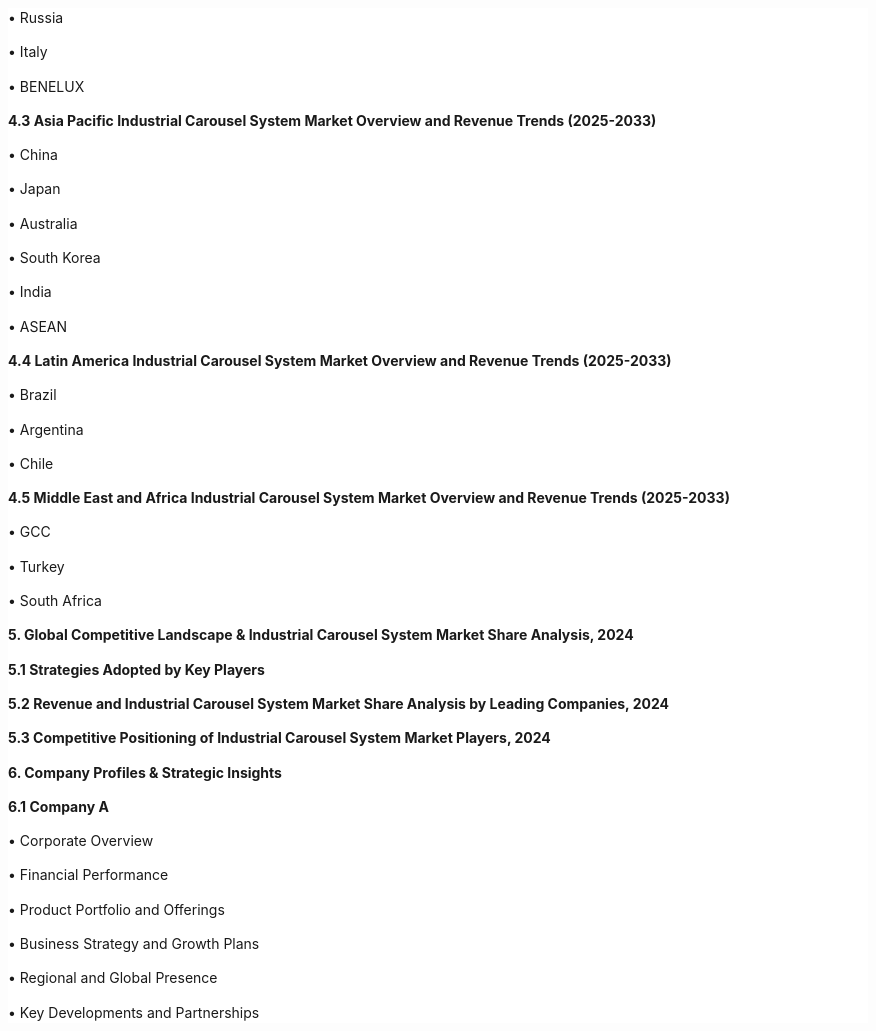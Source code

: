 • Russia

• Italy

• BENELUX

<strong>4.3 Asia Pacific Industrial Carousel System Market Overview and Revenue Trends (2025-2033)</strong>

• China

• Japan

• Australia

• South Korea

• India

• ASEAN

<strong>4.4 Latin America Industrial Carousel System Market Overview and Revenue Trends (2025-2033)</strong>

• Brazil

• Argentina

• Chile

<strong>4.5 Middle East and Africa Industrial Carousel System Market Overview and Revenue Trends (2025-2033)</strong>

• GCC

• Turkey

• South Africa

<strong>5. Global Competitive Landscape & Industrial Carousel System Market Share Analysis, 2024</strong>

<strong>5.1 Strategies Adopted by Key Players</strong>

<strong>5.2 Revenue and Industrial Carousel System Market Share Analysis by Leading Companies, 2024</strong>

<strong>5.3 Competitive Positioning of Industrial Carousel System Market Players, 2024</strong>

<strong>6. Company Profiles & Strategic Insights</strong>

<strong>6.1 Company A</strong>

• Corporate Overview

• Financial Performance

• Product Portfolio and Offerings

• Business Strategy and Growth Plans

• Regional and Global Presence

• Key Developments and Partnerships
